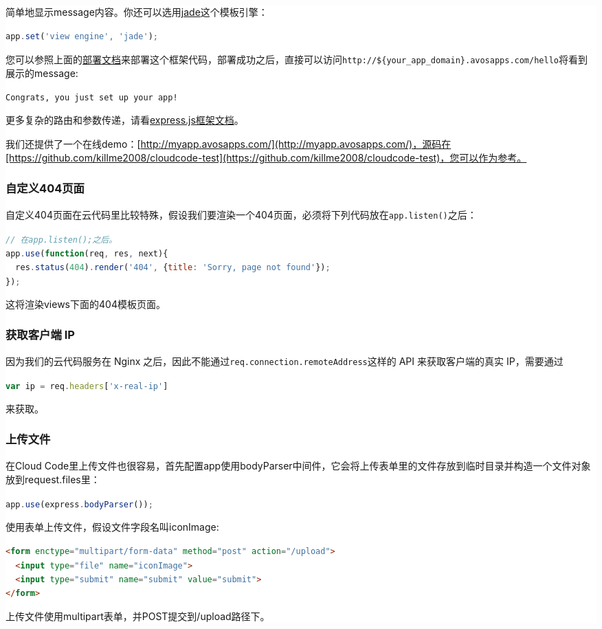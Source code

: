 简单地显示message内容。你还可以选用[jade](https://github.com/visionmedia/jade)这个模板引擎：

```javascript
app.set('view engine', 'jade');
```

您可以参照上面的[部署文档](#%E9%83%A8%E7%BD%B2%E4%BB%A3%E7%A0%81)来部署这个框架代码，部署成功之后，直接可以访问`http://${your_app_domain}.avosapps.com/hello`将看到展示的message:

```
Congrats, you just set up your app!
```

更多复杂的路由和参数传递，请看[express.js框架文档](http://expressjs.com/guide.html)。

我们还提供了一个在线demo：[http://myapp.avosapps.com/](http://myapp.avosapps.com/)，源码在[https://github.com/killme2008/cloudcode-test](https://github.com/killme2008/cloudcode-test)，您可以作为参考。

### 自定义404页面

自定义404页面在云代码里比较特殊，假设我们要渲染一个404页面，必须将下列代码放在`app.listen()`之后：

```javascript
// 在app.listen();之后。
app.use(function(req, res, next){
  res.status(404).render('404', {title: 'Sorry, page not found'});
});
```

这将渲染views下面的404模板页面。

### 获取客户端 IP

因为我们的云代码服务在 Nginx 之后，因此不能通过`req.connection.remoteAddress`这样的 API 来获取客户端的真实 IP，需要通过

```javascript
var ip = req.headers['x-real-ip']
```

来获取。

### 上传文件

在Cloud Code里上传文件也很容易，首先配置app使用bodyParser中间件，它会将上传表单里的文件存放到临时目录并构造一个文件对象放到request.files里：

```javascript
app.use(express.bodyParser());
```

使用表单上传文件，假设文件字段名叫iconImage:

```html
<form enctype="multipart/form-data" method="post" action="/upload">
  <input type="file" name="iconImage">
  <input type="submit" name="submit" value="submit">
</form>
```

上传文件使用multipart表单，并POST提交到/upload路径下。
